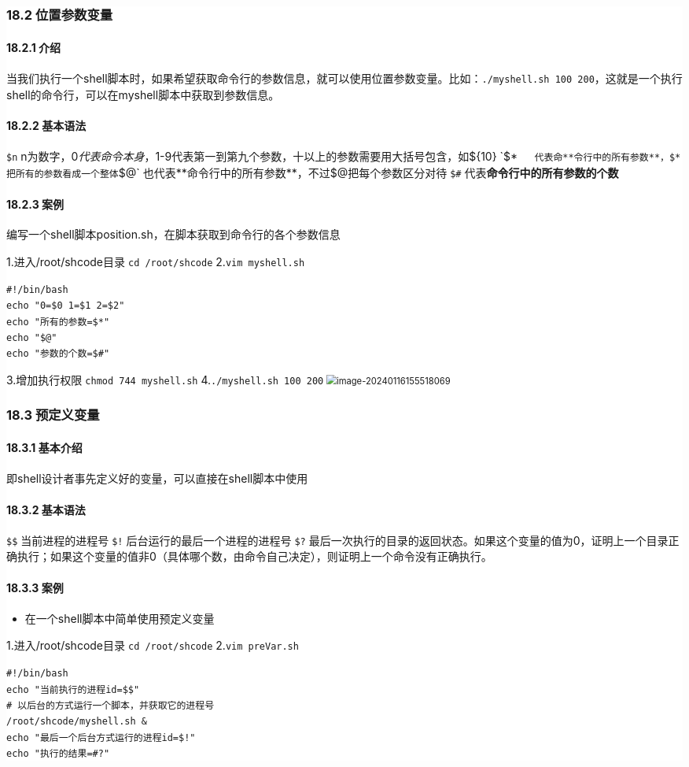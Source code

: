 ### 18.2 位置参数变量

#### 18.2.1 介绍

当我们执行一个shell脚本时，如果希望获取命令行的参数信息，就可以使用位置参数变量。比如：`./myshell.sh 100 200`，这就是一个执行shell的命令行，可以在myshell脚本中获取到参数信息。

#### 18.2.2 基本语法

`$n`	n为数字，$0代表命令本身，$1-9代表第一到第九个参数，十以上的参数需要用大括号包含，如${10}
`$*`	代表命**令行中的所有参数**，$*把所有的参数看成一个整体
`$@`	也代表**命令行中的所有参数**，不过$@把每个参数区分对待
`$#`	代表**命令行中的所有参数的个数**

#### 18.2.3 案例

编写一个shell脚本position.sh，在脚本获取到命令行的各个参数信息

1.进入/root/shcode目录	`cd /root/shcode`
2.`vim myshell.sh`

   ```shell
   #!/bin/bash
   echo "0=$0 1=$1 2=$2"
   echo "所有的参数=$*"
   echo "$@"
   echo "参数的个数=$#"
   ```

3.增加执行权限	`chmod 744 myshell.sh`
4.`./myshell.sh 100 200`
<img src="D:\Software\Typora\复制的图片\typora-user-images\image-20240116155518069.png" alt="image-20240116155518069" style="zoom:80%;" />

### 18.3 预定义变量

#### 18.3.1 基本介绍

即shell设计者事先定义好的变量，可以直接在shell脚本中使用

#### 18.3.2 基本语法

`$$`	当前进程的进程号
`$!`	后台运行的最后一个进程的进程号
`$?`	最后一次执行的目录的返回状态。如果这个变量的值为0，证明上一个目录正确执行；如果这个变量的值非0（具体哪个数，由命令自己决定），则证明上一个命令没有正确执行。

#### 18.3.3 案例

* 在一个shell脚本中简单使用预定义变量

1.进入/root/shcode目录	`cd /root/shcode`
2.`vim preVar.sh`

   ```shell
#!/bin/bash
echo "当前执行的进程id=$$"
# 以后台的方式运行一个脚本，并获取它的进程号
/root/shcode/myshell.sh &
echo "最后一个后台方式运行的进程id=$!"
echo "执行的结果=#?"
   ```
